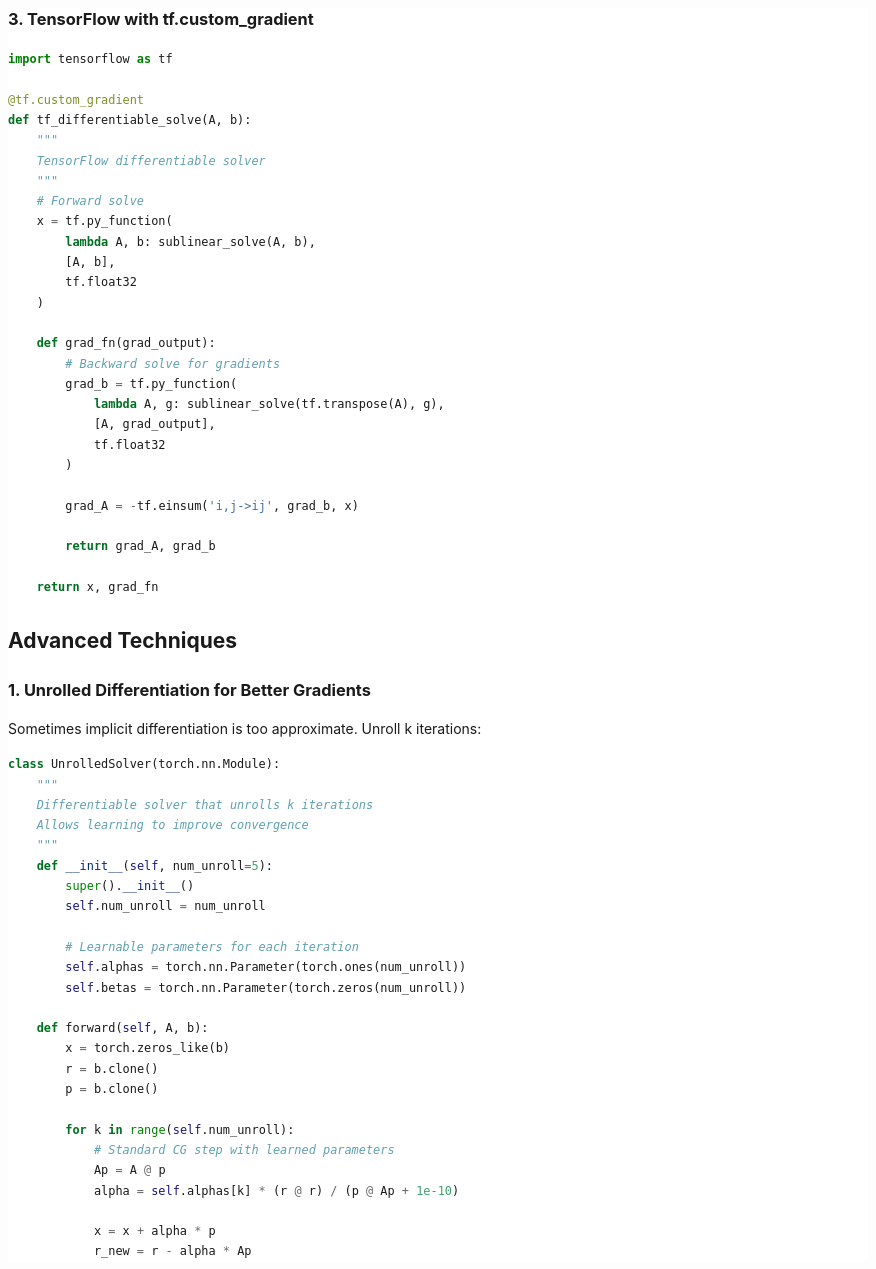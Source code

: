 ### 3. TensorFlow with tf.custom_gradient

```python
import tensorflow as tf

@tf.custom_gradient
def tf_differentiable_solve(A, b):
    """
    TensorFlow differentiable solver
    """
    # Forward solve
    x = tf.py_function(
        lambda A, b: sublinear_solve(A, b),
        [A, b],
        tf.float32
    )

    def grad_fn(grad_output):
        # Backward solve for gradients
        grad_b = tf.py_function(
            lambda A, g: sublinear_solve(tf.transpose(A), g),
            [A, grad_output],
            tf.float32
        )

        grad_A = -tf.einsum('i,j->ij', grad_b, x)

        return grad_A, grad_b

    return x, grad_fn
```

## Advanced Techniques

### 1. Unrolled Differentiation for Better Gradients

Sometimes implicit differentiation is too approximate. Unroll k iterations:

```python
class UnrolledSolver(torch.nn.Module):
    """
    Differentiable solver that unrolls k iterations
    Allows learning to improve convergence
    """
    def __init__(self, num_unroll=5):
        super().__init__()
        self.num_unroll = num_unroll

        # Learnable parameters for each iteration
        self.alphas = torch.nn.Parameter(torch.ones(num_unroll))
        self.betas = torch.nn.Parameter(torch.zeros(num_unroll))

    def forward(self, A, b):
        x = torch.zeros_like(b)
        r = b.clone()
        p = b.clone()

        for k in range(self.num_unroll):
            # Standard CG step with learned parameters
            Ap = A @ p
            alpha = self.alphas[k] * (r @ r) / (p @ Ap + 1e-10)

            x = x + alpha * p
            r_new = r - alpha * Ap
```